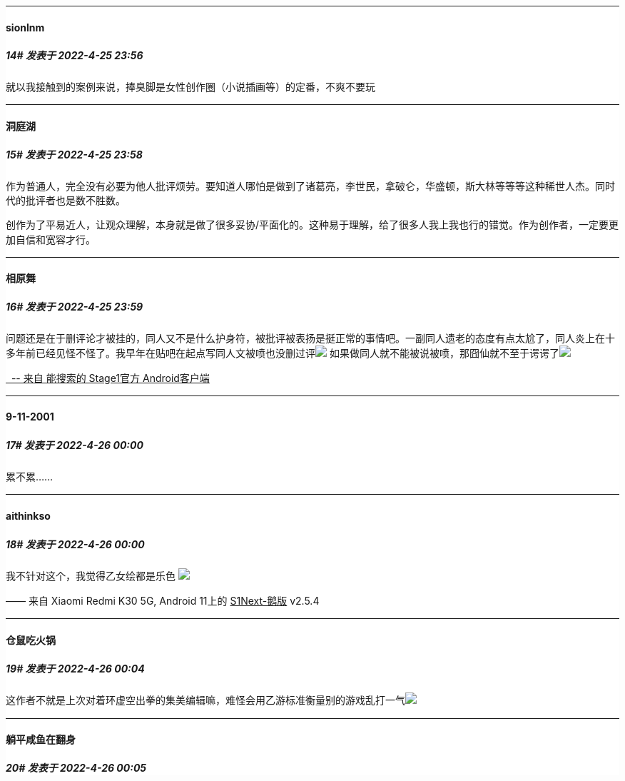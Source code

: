 *****

####  sionlnm  
##### 14#       发表于 2022-4-25 23:56

就以我接触到的案例来说，捧臭脚是女性创作圈（小说插画等）的定番，不爽不要玩

*****

####  洞庭湖  
##### 15#       发表于 2022-4-25 23:58

作为普通人，完全没有必要为他人批评烦劳。要知道人哪怕是做到了诸葛亮，李世民，拿破仑，华盛顿，斯大林等等等这种稀世人杰。同时代的批评者也是数不胜数。

创作为了平易近人，让观众理解，本身就是做了很多妥协/平面化的。这种易于理解，给了很多人我上我也行的错觉。作为创作者，一定要更加自信和宽容才行。

*****

####  相原舞  
##### 16#       发表于 2022-4-25 23:59

问题还是在于删评论才被挂的，同人又不是什么护身符，被批评被表扬是挺正常的事情吧。一副同人遗老的态度有点太尬了，同人炎上在十多年前已经见怪不怪了。我早年在贴吧在起点写同人文被喷也没删过评<img src="https://static.saraba1st.com/image/smiley/face2017/093.png" referrerpolicy="no-referrer">
如果做同人就不能被说被喷，那囧仙就不至于谔谔了<img src="https://static.saraba1st.com/image/smiley/face2017/026.png" referrerpolicy="no-referrer">

[  -- 来自 能搜索的 Stage1官方 Android客户端](https://www.coolapk.com/apk/140634)

*****

####  9-11-2001  
##### 17#       发表于 2022-4-26 00:00

累不累……

*****

####  aithinkso  
##### 18#       发表于 2022-4-26 00:00

我不针对这个，我觉得乙女绘都是乐色 <img src="https://static.saraba1st.com/image/smiley/face2017/067.png" referrerpolicy="no-referrer">

—— 来自 Xiaomi Redmi K30 5G, Android 11上的 [S1Next-鹅版](https://github.com/ykrank/S1-Next/releases) v2.5.4

*****

####  仓鼠吃火锅  
##### 19#       发表于 2022-4-26 00:04

这作者不就是上次对着环虚空出拳的集美编辑嘛，难怪会用乙游标准衡量别的游戏乱打一气<img src="https://static.saraba1st.com/image/smiley/face2017/049.png" referrerpolicy="no-referrer">

*****

####  躺平咸鱼在翻身  
##### 20#       发表于 2022-4-26 00:05
